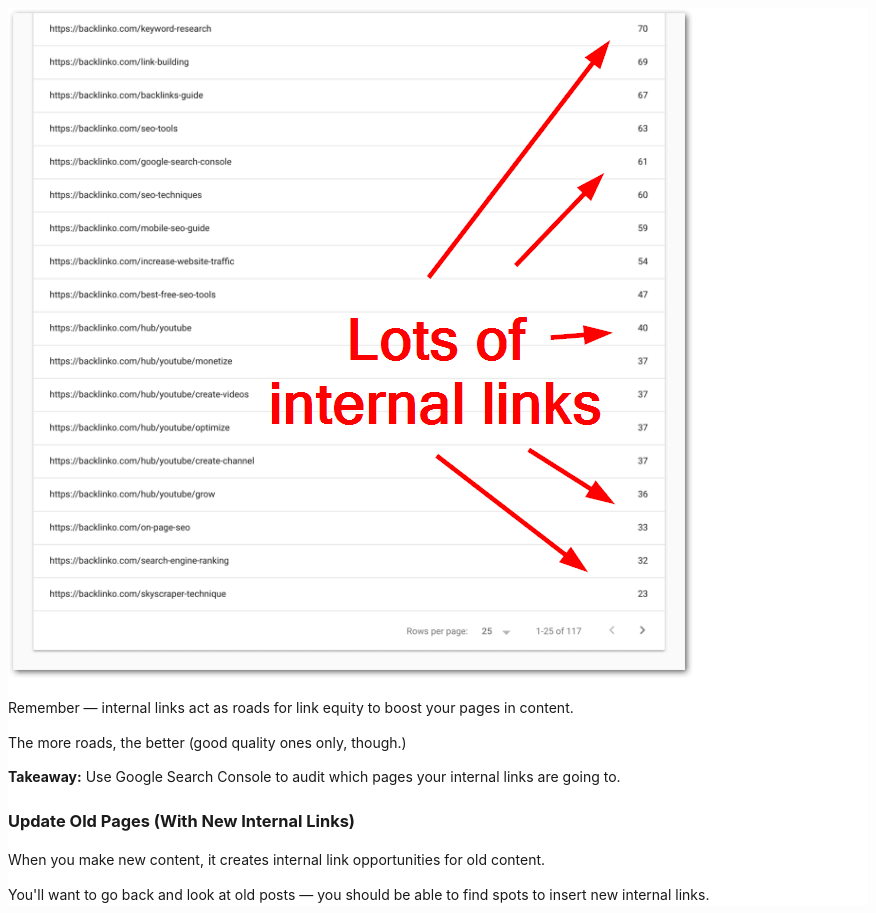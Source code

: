 ![](/images/image-146.png)

Remember — internal links act as roads for link equity to boost your pages in content.

The more roads, the better (good quality ones only, though.)

**Takeaway:** Use Google Search Console to audit which pages your internal links are going to.

### Update Old Pages (With New Internal Links)

When you make new content, it creates internal link opportunities for old content.

You'll want to go back and look at old posts — you should be able to find spots to insert new internal links.
